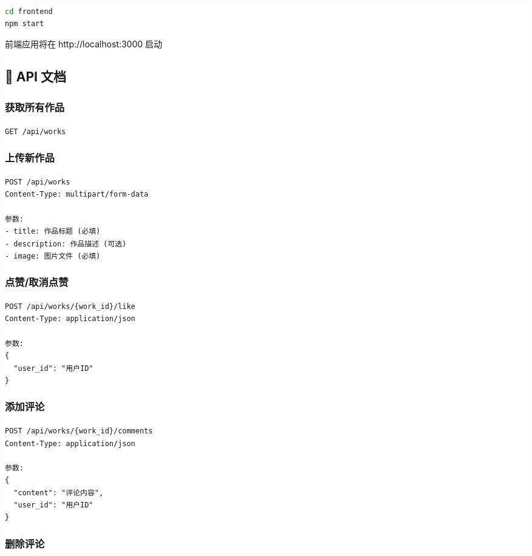 ```bash
cd frontend
npm start
```

前端应用将在 http://localhost:3000 启动

## 📖 API 文档

### 获取所有作品

```
GET /api/works
```

### 上传新作品

```
POST /api/works
Content-Type: multipart/form-data

参数:
- title: 作品标题 (必填)
- description: 作品描述 (可选)
- image: 图片文件 (必填)
```

### 点赞/取消点赞

```
POST /api/works/{work_id}/like
Content-Type: application/json

参数:
{
  "user_id": "用户ID"
}
```

### 添加评论

```
POST /api/works/{work_id}/comments
Content-Type: application/json

参数:
{
  "content": "评论内容",
  "user_id": "用户ID"
}
```

### 删除评论

